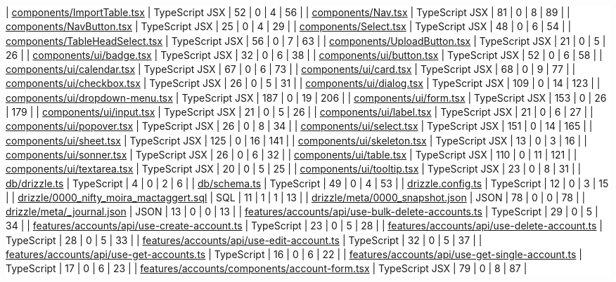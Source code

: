 | [components/ImportTable.tsx](/components/ImportTable.tsx) | TypeScript JSX | 52 | 0 | 4 | 56 |
| [components/Nav.tsx](/components/Nav.tsx) | TypeScript JSX | 81 | 0 | 8 | 89 |
| [components/NavButton.tsx](/components/NavButton.tsx) | TypeScript JSX | 25 | 0 | 4 | 29 |
| [components/Select.tsx](/components/Select.tsx) | TypeScript JSX | 48 | 0 | 6 | 54 |
| [components/TableHeadSelect.tsx](/components/TableHeadSelect.tsx) | TypeScript JSX | 56 | 0 | 7 | 63 |
| [components/UploadButton.tsx](/components/UploadButton.tsx) | TypeScript JSX | 21 | 0 | 5 | 26 |
| [components/ui/badge.tsx](/components/ui/badge.tsx) | TypeScript JSX | 32 | 0 | 6 | 38 |
| [components/ui/button.tsx](/components/ui/button.tsx) | TypeScript JSX | 52 | 0 | 6 | 58 |
| [components/ui/calendar.tsx](/components/ui/calendar.tsx) | TypeScript JSX | 67 | 0 | 6 | 73 |
| [components/ui/card.tsx](/components/ui/card.tsx) | TypeScript JSX | 68 | 0 | 9 | 77 |
| [components/ui/checkbox.tsx](/components/ui/checkbox.tsx) | TypeScript JSX | 26 | 0 | 5 | 31 |
| [components/ui/dialog.tsx](/components/ui/dialog.tsx) | TypeScript JSX | 109 | 0 | 14 | 123 |
| [components/ui/dropdown-menu.tsx](/components/ui/dropdown-menu.tsx) | TypeScript JSX | 187 | 0 | 19 | 206 |
| [components/ui/form.tsx](/components/ui/form.tsx) | TypeScript JSX | 153 | 0 | 26 | 179 |
| [components/ui/input.tsx](/components/ui/input.tsx) | TypeScript JSX | 21 | 0 | 5 | 26 |
| [components/ui/label.tsx](/components/ui/label.tsx) | TypeScript JSX | 21 | 0 | 6 | 27 |
| [components/ui/popover.tsx](/components/ui/popover.tsx) | TypeScript JSX | 26 | 0 | 8 | 34 |
| [components/ui/select.tsx](/components/ui/select.tsx) | TypeScript JSX | 151 | 0 | 14 | 165 |
| [components/ui/sheet.tsx](/components/ui/sheet.tsx) | TypeScript JSX | 125 | 0 | 16 | 141 |
| [components/ui/skeleton.tsx](/components/ui/skeleton.tsx) | TypeScript JSX | 13 | 0 | 3 | 16 |
| [components/ui/sonner.tsx](/components/ui/sonner.tsx) | TypeScript JSX | 26 | 0 | 6 | 32 |
| [components/ui/table.tsx](/components/ui/table.tsx) | TypeScript JSX | 110 | 0 | 11 | 121 |
| [components/ui/textarea.tsx](/components/ui/textarea.tsx) | TypeScript JSX | 20 | 0 | 5 | 25 |
| [components/ui/tooltip.tsx](/components/ui/tooltip.tsx) | TypeScript JSX | 23 | 0 | 8 | 31 |
| [db/drizzle.ts](/db/drizzle.ts) | TypeScript | 4 | 0 | 2 | 6 |
| [db/schema.ts](/db/schema.ts) | TypeScript | 49 | 0 | 4 | 53 |
| [drizzle.config.ts](/drizzle.config.ts) | TypeScript | 12 | 0 | 3 | 15 |
| [drizzle/0000_nifty_moira_mactaggert.sql](/drizzle/0000_nifty_moira_mactaggert.sql) | SQL | 11 | 1 | 1 | 13 |
| [drizzle/meta/0000_snapshot.json](/drizzle/meta/0000_snapshot.json) | JSON | 78 | 0 | 0 | 78 |
| [drizzle/meta/_journal.json](/drizzle/meta/_journal.json) | JSON | 13 | 0 | 0 | 13 |
| [features/accounts/api/use-bulk-delete-accounts.ts](/features/accounts/api/use-bulk-delete-accounts.ts) | TypeScript | 29 | 0 | 5 | 34 |
| [features/accounts/api/use-create-account.ts](/features/accounts/api/use-create-account.ts) | TypeScript | 23 | 0 | 5 | 28 |
| [features/accounts/api/use-delete-account.ts](/features/accounts/api/use-delete-account.ts) | TypeScript | 28 | 0 | 5 | 33 |
| [features/accounts/api/use-edit-account.ts](/features/accounts/api/use-edit-account.ts) | TypeScript | 32 | 0 | 5 | 37 |
| [features/accounts/api/use-get-accounts.ts](/features/accounts/api/use-get-accounts.ts) | TypeScript | 16 | 0 | 6 | 22 |
| [features/accounts/api/use-get-single-account.ts](/features/accounts/api/use-get-single-account.ts) | TypeScript | 17 | 0 | 6 | 23 |
| [features/accounts/components/account-form.tsx](/features/accounts/components/account-form.tsx) | TypeScript JSX | 79 | 0 | 8 | 87 |